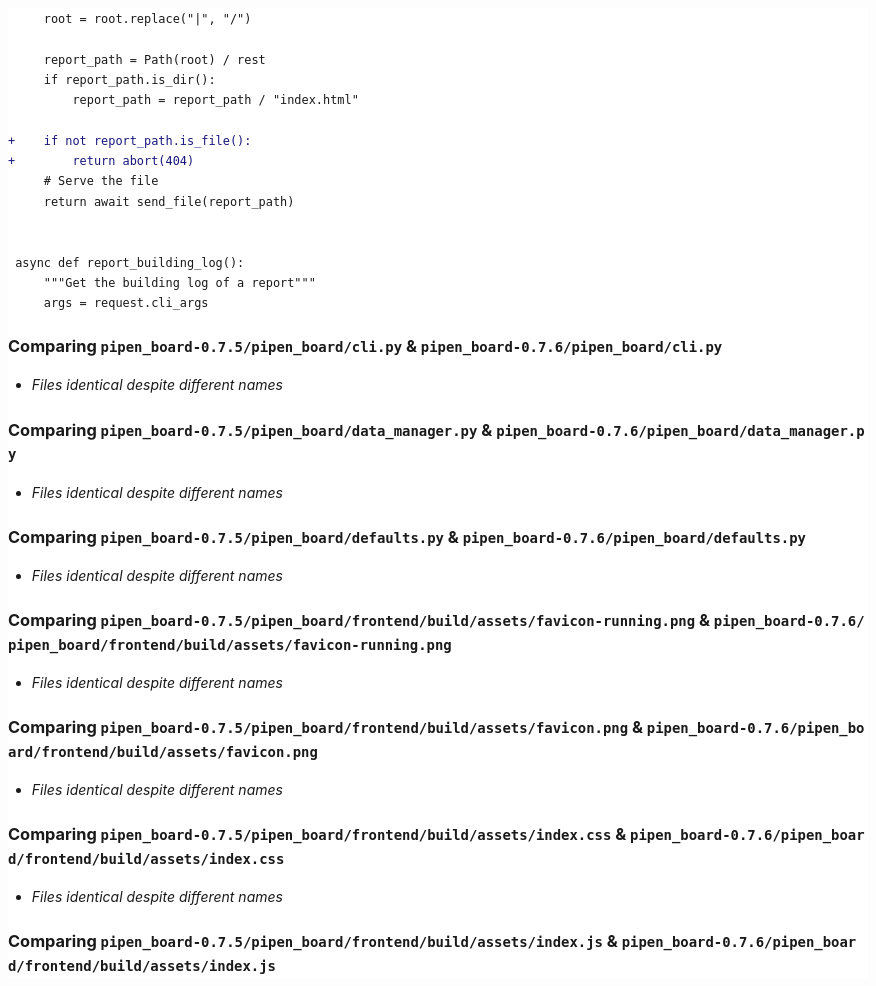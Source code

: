 ```diff
     root = root.replace("|", "/")
 
     report_path = Path(root) / rest
     if report_path.is_dir():
         report_path = report_path / "index.html"
 
+    if not report_path.is_file():
+        return abort(404)
     # Serve the file
     return await send_file(report_path)
 
 
 async def report_building_log():
     """Get the building log of a report"""
     args = request.cli_args
```

### Comparing `pipen_board-0.7.5/pipen_board/cli.py` & `pipen_board-0.7.6/pipen_board/cli.py`

 * *Files identical despite different names*

### Comparing `pipen_board-0.7.5/pipen_board/data_manager.py` & `pipen_board-0.7.6/pipen_board/data_manager.py`

 * *Files identical despite different names*

### Comparing `pipen_board-0.7.5/pipen_board/defaults.py` & `pipen_board-0.7.6/pipen_board/defaults.py`

 * *Files identical despite different names*

### Comparing `pipen_board-0.7.5/pipen_board/frontend/build/assets/favicon-running.png` & `pipen_board-0.7.6/pipen_board/frontend/build/assets/favicon-running.png`

 * *Files identical despite different names*

### Comparing `pipen_board-0.7.5/pipen_board/frontend/build/assets/favicon.png` & `pipen_board-0.7.6/pipen_board/frontend/build/assets/favicon.png`

 * *Files identical despite different names*

### Comparing `pipen_board-0.7.5/pipen_board/frontend/build/assets/index.css` & `pipen_board-0.7.6/pipen_board/frontend/build/assets/index.css`

 * *Files identical despite different names*

### Comparing `pipen_board-0.7.5/pipen_board/frontend/build/assets/index.js` & `pipen_board-0.7.6/pipen_board/frontend/build/assets/index.js`
